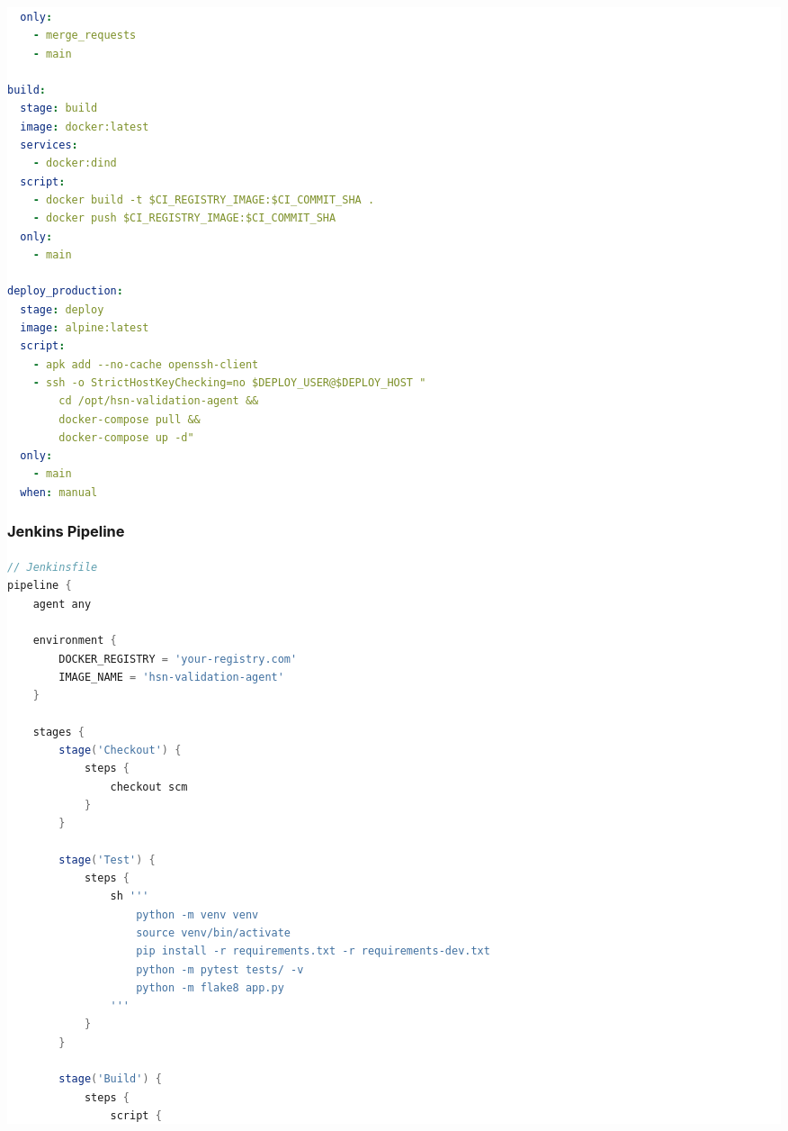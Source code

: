 ```yaml
  only:
    - merge_requests
    - main

build:
  stage: build
  image: docker:latest
  services:
    - docker:dind
  script:
    - docker build -t $CI_REGISTRY_IMAGE:$CI_COMMIT_SHA .
    - docker push $CI_REGISTRY_IMAGE:$CI_COMMIT_SHA
  only:
    - main

deploy_production:
  stage: deploy
  image: alpine:latest
  script:
    - apk add --no-cache openssh-client
    - ssh -o StrictHostKeyChecking=no $DEPLOY_USER@$DEPLOY_HOST "
        cd /opt/hsn-validation-agent &&
        docker-compose pull &&
        docker-compose up -d"
  only:
    - main
  when: manual
```

### Jenkins Pipeline

```groovy
// Jenkinsfile
pipeline {
    agent any
    
    environment {
        DOCKER_REGISTRY = 'your-registry.com'
        IMAGE_NAME = 'hsn-validation-agent'
    }
    
    stages {
        stage('Checkout') {
            steps {
                checkout scm
            }
        }
        
        stage('Test') {
            steps {
                sh '''
                    python -m venv venv
                    source venv/bin/activate
                    pip install -r requirements.txt -r requirements-dev.txt
                    python -m pytest tests/ -v
                    python -m flake8 app.py
                '''
            }
        }
        
        stage('Build') {
            steps {
                script {
```